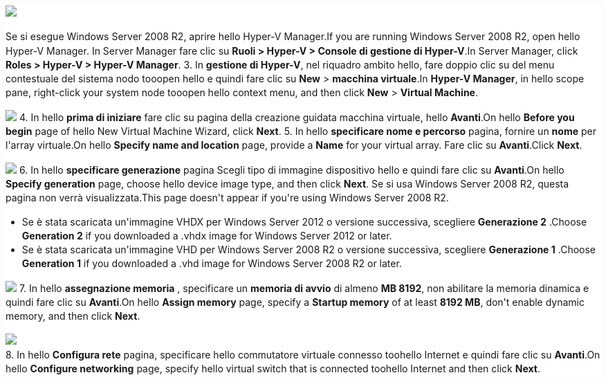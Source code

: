    ![](./media/storsimple-virtual-array-deploy2-provision-hyperv/image1.png)  

   <span data-ttu-id="e4cfb-155">Se si esegue Windows Server 2008 R2, aprire hello Hyper-V Manager.</span><span class="sxs-lookup"><span data-stu-id="e4cfb-155">If you are running Windows Server 2008 R2, open hello Hyper-V Manager.</span></span> <span data-ttu-id="e4cfb-156">In Server Manager fare clic su **Ruoli > Hyper-V > Console di gestione di Hyper-V**.</span><span class="sxs-lookup"><span data-stu-id="e4cfb-156">In Server Manager, click **Roles > Hyper-V > Hyper-V Manager**.</span></span>
3. <span data-ttu-id="e4cfb-157">In **gestione di Hyper-V**, nel riquadro ambito hello, fare doppio clic su del menu contestuale del sistema nodo tooopen hello e quindi fare clic su **New** > **macchina virtuale**.</span><span class="sxs-lookup"><span data-stu-id="e4cfb-157">In **Hyper-V Manager**, in hello scope pane, right-click your system node tooopen hello context menu, and then click **New** > **Virtual Machine**.</span></span>

   ![](./media/storsimple-virtual-array-deploy2-provision-hyperv/image2.png)
4. <span data-ttu-id="e4cfb-158">In hello **prima di iniziare** fare clic su pagina della creazione guidata macchina virtuale, hello **Avanti**.</span><span class="sxs-lookup"><span data-stu-id="e4cfb-158">On hello **Before you begin** page of hello New Virtual Machine Wizard, click **Next**.</span></span>
5. <span data-ttu-id="e4cfb-159">In hello **specificare nome e percorso** pagina, fornire un **nome** per l'array virtuale.</span><span class="sxs-lookup"><span data-stu-id="e4cfb-159">On hello **Specify name and location** page, provide a **Name** for your virtual array.</span></span> <span data-ttu-id="e4cfb-160">Fare clic su **Avanti**.</span><span class="sxs-lookup"><span data-stu-id="e4cfb-160">Click **Next**.</span></span>

   ![](./media/storsimple-virtual-array-deploy2-provision-hyperv/image4.png)
6. <span data-ttu-id="e4cfb-161">In hello **specificare generazione** pagina Scegli tipo di immagine dispositivo hello e quindi fare clic su **Avanti**.</span><span class="sxs-lookup"><span data-stu-id="e4cfb-161">On hello **Specify generation** page, choose hello device image type, and then click **Next**.</span></span> <span data-ttu-id="e4cfb-162">Se si usa Windows Server 2008 R2, questa pagina non verrà visualizzata.</span><span class="sxs-lookup"><span data-stu-id="e4cfb-162">This page doesn't appear if you're using Windows Server 2008 R2.</span></span>

   * <span data-ttu-id="e4cfb-163">Se è stata scaricata un'immagine VHDX per Windows Server 2012 o versione successiva, scegliere **Generazione 2** .</span><span class="sxs-lookup"><span data-stu-id="e4cfb-163">Choose **Generation 2** if you downloaded a .vhdx image for Windows Server 2012 or later.</span></span>
   * <span data-ttu-id="e4cfb-164">Se è stata scaricata un'immagine VHD per Windows Server 2008 R2 o versione successiva, scegliere **Generazione 1** .</span><span class="sxs-lookup"><span data-stu-id="e4cfb-164">Choose **Generation 1** if you downloaded a .vhd image for Windows Server 2008 R2 or later.</span></span>

   ![](./media/storsimple-virtual-array-deploy2-provision-hyperv/image5.png)
7. <span data-ttu-id="e4cfb-165">In hello **assegnazione memoria** , specificare un **memoria di avvio** di almeno **MB 8192**, non abilitare la memoria dinamica e quindi fare clic su **Avanti**.</span><span class="sxs-lookup"><span data-stu-id="e4cfb-165">On hello **Assign memory** page, specify a **Startup memory** of at least **8192 MB**, don't enable dynamic memory, and then click **Next**.</span></span>

   ![](./media/storsimple-virtual-array-deploy2-provision-hyperv/image6.png)  
8. <span data-ttu-id="e4cfb-166">In hello **Configura rete** pagina, specificare hello commutatore virtuale connesso toohello Internet e quindi fare clic su **Avanti**.</span><span class="sxs-lookup"><span data-stu-id="e4cfb-166">On hello **Configure networking** page, specify hello virtual switch that is connected toohello Internet and then click **Next**.</span></span>
